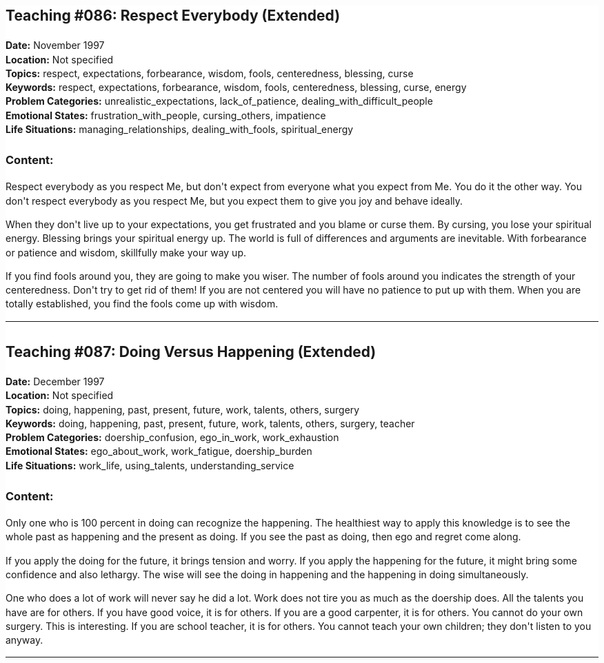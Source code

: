 
## Teaching #086: Respect Everybody (Extended)
**Date:** November 1997  
**Location:** Not specified  
**Topics:** respect, expectations, forbearance, wisdom, fools, centeredness, blessing, curse  
**Keywords:** respect, expectations, forbearance, wisdom, fools, centeredness, blessing, curse, energy  
**Problem Categories:** unrealistic_expectations, lack_of_patience, dealing_with_difficult_people  
**Emotional States:** frustration_with_people, cursing_others, impatience  
**Life Situations:** managing_relationships, dealing_with_fools, spiritual_energy  

### Content:
Respect everybody as you respect Me, but don't expect from everyone what you expect from Me. You do it the other way. You don't respect everybody as you respect Me, but you expect them to give you joy and behave ideally.

When they don't live up to your expectations, you get frustrated and you blame or curse them. By cursing, you lose your spiritual energy. Blessing brings your spiritual energy up. The world is full of differences and arguments are inevitable. With forbearance or patience and wisdom, skillfully make your way up.

If you find fools around you, they are going to make you wiser. The number of fools around you indicates the strength of your centeredness. Don't try to get rid of them! If you are not centered you will have no patience to put up with them. When you are totally established, you find the fools come up with wisdom.

---

## Teaching #087: Doing Versus Happening (Extended)
**Date:** December 1997  
**Location:** Not specified  
**Topics:** doing, happening, past, present, future, work, talents, others, surgery  
**Keywords:** doing, happening, past, present, future, work, talents, others, surgery, teacher  
**Problem Categories:** doership_confusion, ego_in_work, work_exhaustion  
**Emotional States:** ego_about_work, work_fatigue, doership_burden  
**Life Situations:** work_life, using_talents, understanding_service  

### Content:
Only one who is 100 percent in doing can recognize the happening. The healthiest way to apply this knowledge is to see the whole past as happening and the present as doing. If you see the past as doing, then ego and regret come along.

If you apply the doing for the future, it brings tension and worry. If you apply the happening for the future, it might bring some confidence and also lethargy. The wise will see the doing in happening and the happening in doing simultaneously.

One who does a lot of work will never say he did a lot. Work does not tire you as much as the doership does. All the talents you have are for others. If you have good voice, it is for others. If you are a good carpenter, it is for others. You cannot do your own surgery. This is interesting. If you are school teacher, it is for others. You cannot teach your own children; they don't listen to you anyway.

---
